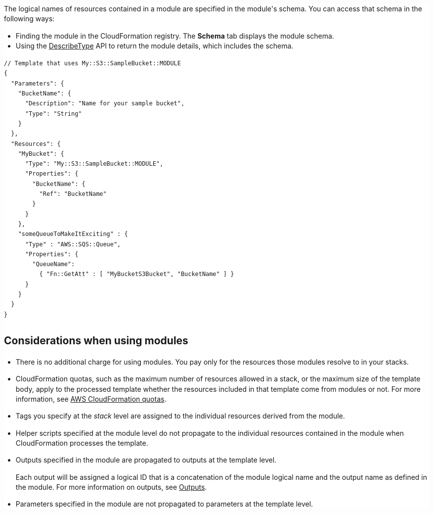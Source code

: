 The logical names of resources contained in a module are specified in the module's schema\. You can access that schema in the following ways:
+ Finding the module in the CloudFormation registry\. The **Schema** tab displays the module schema\.
+ Using the [DescribeType](https://docs.aws.amazon.com/AWSCloudFormation/latest/APIReference/API_DescribeType.html) API to return the module details, which includes the schema\.

```
// Template that uses My::S3::SampleBucket::MODULE
{
  "Parameters": {
    "BucketName": {
      "Description": "Name for your sample bucket",
      "Type": "String"
    }
  },
  "Resources": {
    "MyBucket": {
      "Type": "My::S3::SampleBucket::MODULE",
      "Properties": {
        "BucketName": {
          "Ref": "BucketName"
        }
      }
    },
    "someQueueToMakeItExciting" : {
      "Type" : "AWS::SQS::Queue",
      "Properties": {
        "QueueName": 
          { "Fn::GetAtt" : [ "MyBucketS3Bucket", "BucketName" ] }
      }
    }
  }
}
```

## Considerations when using modules<a name="module-considerations"></a>
+ There is no additional charge for using modules\. You pay only for the resources those modules resolve to in your stacks\.
+ CloudFormation quotas, such as the maximum number of resources allowed in a stack, or the maximum size of the template body, apply to the processed template whether the resources included in that template come from modules or not\. For more information, see [AWS CloudFormation quotas](https://docs.aws.amazon.com/AWSCloudFormation/latest/UserGuide/cloudformation-limits.html)\.
+ Tags you specify at the *stack* level are assigned to the individual resources derived from the module\.
+ Helper scripts specified at the module level do not propagate to the individual resources contained in the module when CloudFormation processes the template\.
+ Outputs specified in the module are propagated to outputs at the template level\.

  Each output will be assigned a logical ID that is a concatenation of the module logical name and the output name as defined in the module\. For more information on outputs, see [Outputs](https://docs.aws.amazon.com/AWSCloudFormation/latest/UserGuide/outputs-section-structure.html)\.
+ Parameters specified in the module are not propagated to parameters at the template level\.
